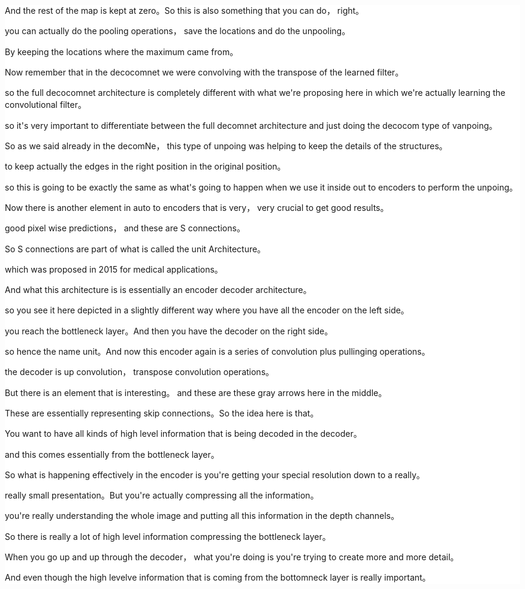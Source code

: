 And the rest of the map is kept at zero。So this is also something that you can do， right。

 you can actually do the pooling operations， save the locations and do the unpooling。

By keeping the locations where the maximum came from。

Now remember that in the decocomnet we were convolving with the transpose of the learned filter。

 so the full decocomnet architecture is completely different with what we're proposing here in which we're actually learning the convolutional filter。

 so it's very important to differentiate between the full decomnet architecture and just doing the decocom type of vanpoing。

So as we said already in the decomNe， this type of unpoing was helping to keep the details of the structures。

 to keep actually the edges in the right position in the original position。

 so this is going to be exactly the same as what's going to happen when we use it inside out to encoders to perform the unpoing。

Now there is another element in auto to encoders that is very， very crucial to get good results。

 good pixel wise predictions， and these are S connections。

So S connections are part of what is called the unit Architecture。

 which was proposed in 2015 for medical applications。

And what this architecture is is essentially an encoder decoder architecture。

 so you see it here depicted in a slightly different way where you have all the encoder on the left side。

 you reach the bottleneck layer。And then you have the decoder on the right side。

 so hence the name unit。And now this encoder again is a series of convolution plus pullinging operations。

 the decoder is up convolution， transpose convolution operations。

But there is an element that is interesting。 and these are these gray arrows here in the middle。

 These are essentially representing skip connections。So the idea here is that。

You want to have all kinds of high level information that is being decoded in the decoder。

 and this comes essentially from the bottleneck layer。

So what is happening effectively in the encoder is you're getting your special resolution down to a really。

 really small presentation。But you're actually compressing all the information。

 you're really understanding the whole image and putting all this information in the depth channels。

So there is really a lot of high level information compressing the bottleneck layer。

When you go up and up through the decoder， what you're doing is you're trying to create more and more detail。

And even though the high levelve information that is coming from the bottomneck layer is really important。
